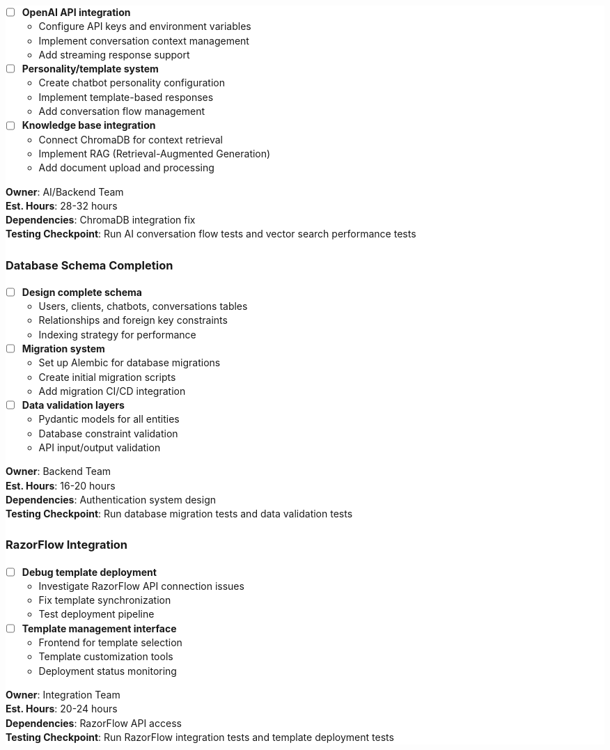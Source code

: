 - [ ] **OpenAI API integration**
  - Configure API keys and environment variables
  - Implement conversation context management
  - Add streaming response support
- [ ] **Personality/template system**
  - Create chatbot personality configuration
  - Implement template-based responses
  - Add conversation flow management
- [ ] **Knowledge base integration**
  - Connect ChromaDB for context retrieval
  - Implement RAG (Retrieval-Augmented Generation)
  - Add document upload and processing

**Owner**: AI/Backend Team  
**Est. Hours**: 28-32 hours  
**Dependencies**: ChromaDB integration fix  
**Testing Checkpoint**: Run AI conversation flow tests and vector search performance tests

### Database Schema Completion

- [ ] **Design complete schema**
  - Users, clients, chatbots, conversations tables
  - Relationships and foreign key constraints
  - Indexing strategy for performance
- [ ] **Migration system**
  - Set up Alembic for database migrations
  - Create initial migration scripts
  - Add migration CI/CD integration
- [ ] **Data validation layers**
  - Pydantic models for all entities
  - Database constraint validation
  - API input/output validation

**Owner**: Backend Team  
**Est. Hours**: 16-20 hours  
**Dependencies**: Authentication system design  
**Testing Checkpoint**: Run database migration tests and data validation tests

### RazorFlow Integration

- [ ] **Debug template deployment**
  - Investigate RazorFlow API connection issues
  - Fix template synchronization
  - Test deployment pipeline
- [ ] **Template management interface**
  - Frontend for template selection
  - Template customization tools
  - Deployment status monitoring

**Owner**: Integration Team  
**Est. Hours**: 20-24 hours  
**Dependencies**: RazorFlow API access  
**Testing Checkpoint**: Run RazorFlow integration tests and template deployment tests
